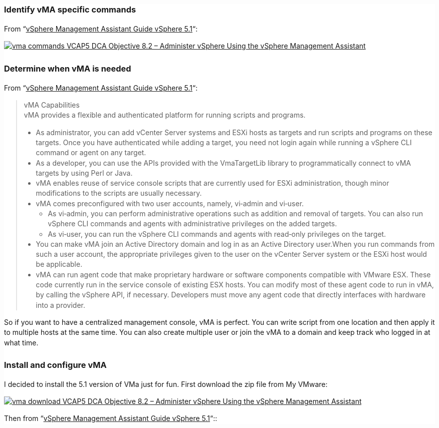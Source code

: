 ### Identify vMA specific commands

From &#8220;<a href="http://pubs.vmware.com/vsphere-51/topic/com.vmware.ICbase/PDF/vma_51_guide.pdf" onclick="javascript:_gaq.push(['_trackEvent','download','http://pubs.vmware.com/vsphere-51/topic/com.vmware.ICbase/PDF/vma_51_guide.pdf']);">vSphere Management Assistant Guide vSphere 5.1</a>&#8220;:

<a href="http://virtuallyhyper.com/2013/01/vcap5-dca-objective-8-2-administer-vsphere-using-the-vsphere-management-assistant/vma_commands/" onclick="javascript:_gaq.push(['_trackEvent','outbound-article','http://virtuallyhyper.com/2013/01/vcap5-dca-objective-8-2-administer-vsphere-using-the-vsphere-management-assistant/vma_commands/']);" rel="attachment wp-att-5580"><img class="alignnone size-full wp-image-5580" alt="vma commands VCAP5 DCA Objective 8.2 – Administer vSphere Using the vSphere Management Assistant " src="http://virtuallyhyper.com/wp-content/uploads/2012/12/vma_commands.png" width="605" height="246" title="VCAP5 DCA Objective 8.2 – Administer vSphere Using the vSphere Management Assistant " /></a>

### Determine when vMA is needed

From &#8220;<a href="http://pubs.vmware.com/vsphere-51/topic/com.vmware.ICbase/PDF/vma_51_guide.pdf" onclick="javascript:_gaq.push(['_trackEvent','download','http://pubs.vmware.com/vsphere-51/topic/com.vmware.ICbase/PDF/vma_51_guide.pdf']);">vSphere Management Assistant Guide vSphere 5.1</a>&#8220;:

> vMA Capabilities  
> vMA provides a flexible and authenticated platform for running scripts and programs.
> 
> *   As administrator, you can add vCenter Server systems and ESXi hosts as targets and run scripts and programs on these targets. Once you have authenticated while adding a target, you need not login again while running a vSphere CLI command or agent on any target.
> *   As a developer, you can use the APIs provided with the VmaTargetLib library to programmatically connect to vMA targets by using Perl or Java.
> *   vMA enables reuse of service console scripts that are currently used for ESXi administration, though minor modifications to the scripts are usually necessary.
> *   vMA comes preconfigured with two user accounts, namely, vi‐admin and vi‐user. 
>     *   As vi‐admin, you can perform administrative operations such as addition and removal of targets. You can also run vSphere CLI commands and agents with administrative privileges on the added targets.
>     *   As vi‐user, you can run the vSphere CLI commands and agents with read‐only privileges on the target.
> *   You can make vMA join an Active Directory domain and log in as an Active Directory user.When you run commands from such a user account, the appropriate privileges given to the user on the vCenter Server system or the ESXi host would be applicable.
> *   vMA can run agent code that make proprietary hardware or software components compatible with VMware ESX. These code currently run in the service console of existing ESX hosts. You can modify most of these agent code to run in vMA, by calling the vSphere API, if necessary. Developers must move any agent code that directly interfaces with hardware into a provider.

So if you want to have a centralized management console, vMA is perfect. You can write script from one location and then apply it to multiple hosts at the same time. You can also create multiple user or join the vMA to a domain and keep track who logged in at what time.

### Install and configure vMA

I decided to install the 5.1 version of VMa just for fun. First download the zip file from My VMware:

<a href="http://virtuallyhyper.com/2013/01/vcap5-dca-objective-8-2-administer-vsphere-using-the-vsphere-management-assistant/vma_download/" onclick="javascript:_gaq.push(['_trackEvent','outbound-article','http://virtuallyhyper.com/2013/01/vcap5-dca-objective-8-2-administer-vsphere-using-the-vsphere-management-assistant/vma_download/']);" rel="attachment wp-att-5576"><img class="alignnone size-full wp-image-5576" alt="vma download VCAP5 DCA Objective 8.2 – Administer vSphere Using the vSphere Management Assistant " src="http://virtuallyhyper.com/wp-content/uploads/2012/12/vma_download.png" width="988" height="614" title="VCAP5 DCA Objective 8.2 – Administer vSphere Using the vSphere Management Assistant " /></a>

Then from &#8220;<a href="http://pubs.vmware.com/vsphere-51/topic/com.vmware.ICbase/PDF/vma_51_guide.pdf" onclick="javascript:_gaq.push(['_trackEvent','download','http://pubs.vmware.com/vsphere-51/topic/com.vmware.ICbase/PDF/vma_51_guide.pdf']);">vSphere Management Assistant Guide vSphere 5.1</a>&#8220;::

